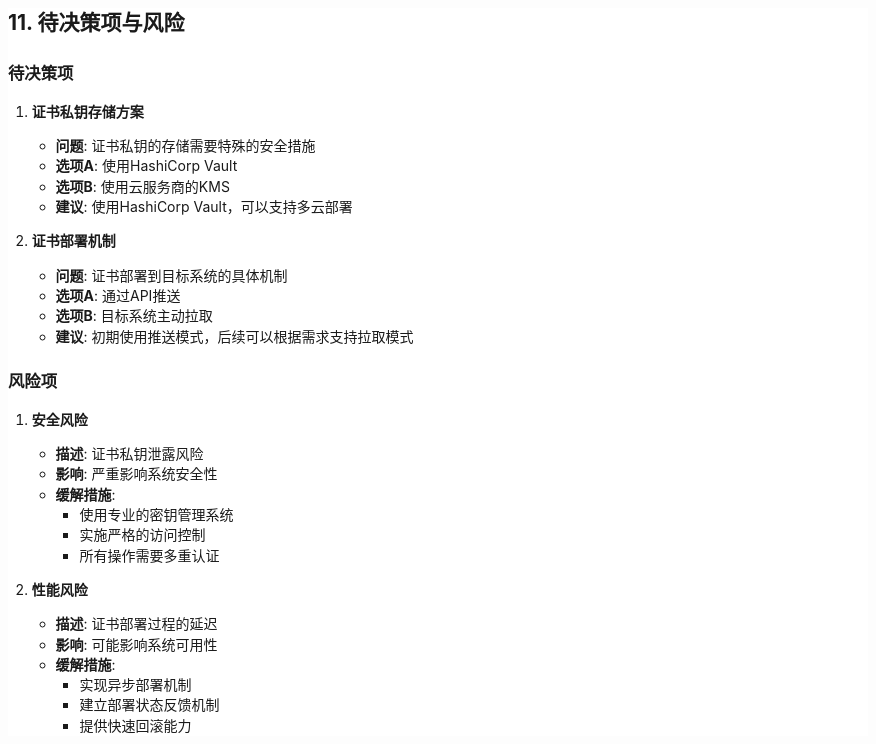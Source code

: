 ## **11. 待决策项与风险**

### 待决策项

1. **证书私钥存储方案**

    - **问题**: 证书私钥的存储需要特殊的安全措施
    - **选项A**: 使用HashiCorp Vault
    - **选项B**: 使用云服务商的KMS
    - **建议**: 使用HashiCorp Vault，可以支持多云部署

2. **证书部署机制**
    - **问题**: 证书部署到目标系统的具体机制
    - **选项A**: 通过API推送
    - **选项B**: 目标系统主动拉取
    - **建议**: 初期使用推送模式，后续可以根据需求支持拉取模式

### 风险项

1. **安全风险**

    - **描述**: 证书私钥泄露风险
    - **影响**: 严重影响系统安全性
    - **缓解措施**:
        - 使用专业的密钥管理系统
        - 实施严格的访问控制
        - 所有操作需要多重认证

2. **性能风险**
    - **描述**: 证书部署过程的延迟
    - **影响**: 可能影响系统可用性
    - **缓解措施**:
        - 实现异步部署机制
        - 建立部署状态反馈机制
        - 提供快速回滚能力
